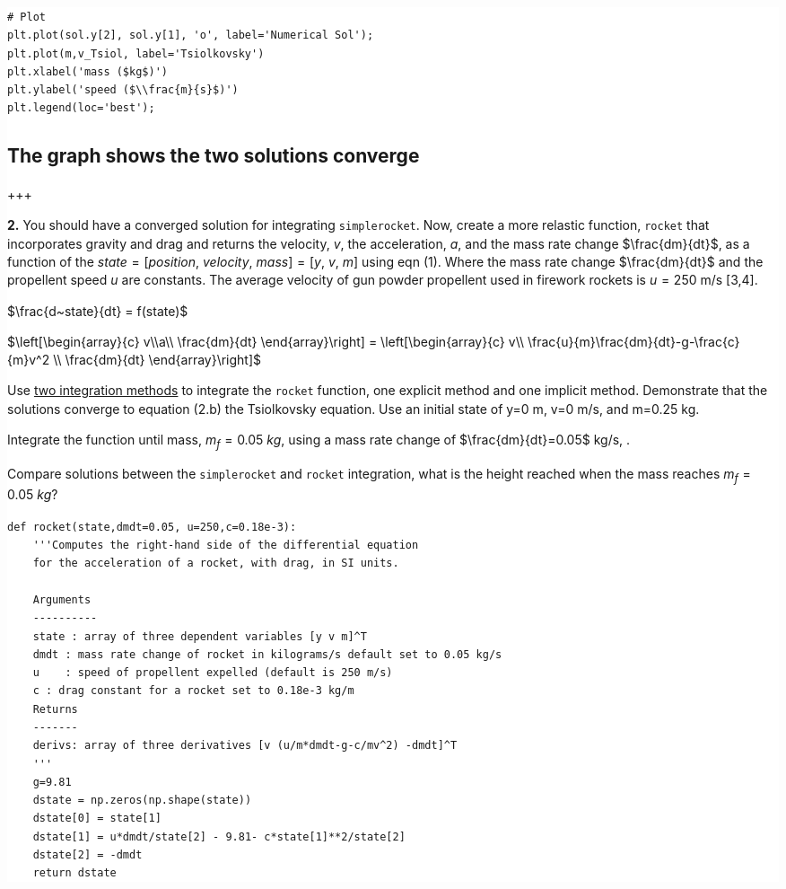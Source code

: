 ```{code-cell} ipython3
# Plot
plt.plot(sol.y[2], sol.y[1], 'o', label='Numerical Sol');
plt.plot(m,v_Tsiol, label='Tsiolkovsky')
plt.xlabel('mass ($kg$)')
plt.ylabel('speed ($\\frac{m}{s}$)')
plt.legend(loc='best');
```

## The graph shows the two solutions converge

+++

__2.__ You should have a converged solution for integrating `simplerocket`. Now, create a more relastic function, `rocket` that incorporates gravity and drag and returns the velocity, $v$, the acceleration, $a$, and the mass rate change $\frac{dm}{dt}$, as a function of the $state = [position,~velocity,~mass] = [y,~v,~m]$ using eqn (1). Where the mass rate change $\frac{dm}{dt}$ and the propellent speed $u$ are constants. The average velocity of gun powder propellent used in firework rockets is $u=250$ m/s [3,4]. 

$\frac{d~state}{dt} = f(state)$

$\left[\begin{array}{c} v\\a\\ \frac{dm}{dt} \end{array}\right] = 
\left[\begin{array}{c} v\\ \frac{u}{m}\frac{dm}{dt}-g-\frac{c}{m}v^2 \\ \frac{dm}{dt} \end{array}\right]$

Use [two integration methods](../notebooks/03_Get_Oscillations.ipynb) to integrate the `rocket` function, one explicit method and one implicit method. Demonstrate that the solutions converge to equation (2.b) the Tsiolkovsky equation. Use an initial state of y=0 m, v=0 m/s, and m=0.25 kg. 

Integrate the function until mass, $m_{f}=0.05~kg$, using a mass rate change of $\frac{dm}{dt}=0.05$ kg/s, . 

Compare solutions between the `simplerocket` and `rocket` integration, what is the height reached when the mass reaches $m_{f} = 0.05~kg?$

```{code-cell} ipython3
def rocket(state,dmdt=0.05, u=250,c=0.18e-3):
    '''Computes the right-hand side of the differential equation
    for the acceleration of a rocket, with drag, in SI units.
    
    Arguments
    ----------    
    state : array of three dependent variables [y v m]^T
    dmdt : mass rate change of rocket in kilograms/s default set to 0.05 kg/s
    u    : speed of propellent expelled (default is 250 m/s)
    c : drag constant for a rocket set to 0.18e-3 kg/m
    Returns
    -------
    derivs: array of three derivatives [v (u/m*dmdt-g-c/mv^2) -dmdt]^T
    '''
    g=9.81
    dstate = np.zeros(np.shape(state))
    dstate[0] = state[1]
    dstate[1] = u*dmdt/state[2] - 9.81- c*state[1]**2/state[2]
    dstate[2] = -dmdt
    return dstate
```
